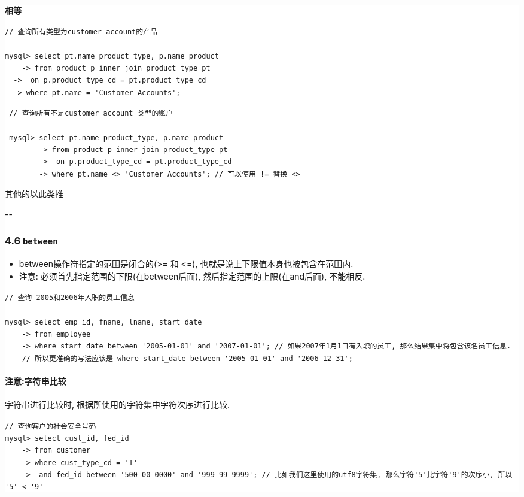 **相等**

 ```
 // 查询所有类型为customer account的产品
 
 mysql> select pt.name product_type, p.name product   
 	 -> from product p inner join product_type pt
   ->  on p.product_type_cd = pt.product_type_cd
   -> where pt.name = 'Customer Accounts';
 ```
 
 
```
 // 查询所有不是customer account 类型的账户
 
 mysql> select pt.name product_type, p.name product
    	-> from product p inner join product_type pt
    	->  on p.product_type_cd = pt.product_type_cd
    	-> where pt.name <> 'Customer Accounts'; // 可以使用 != 替换 <>
```

 
 

其他的以此类推
 

--

### 4.6 `between`
* between操作符指定的范围是闭合的(>= 和 <=), 也就是说上下限值本身也被包含在范围内.
* 注意: 必须首先指定范围的下限(在between后面), 然后指定范围的上限(在and后面), 不能相反.


```
// 查询 2005和2006年入职的员工信息

mysql> select emp_id, fname, lname, start_date
    -> from employee
    -> where start_date between '2005-01-01' and '2007-01-01'; // 如果2007年1月1日有入职的员工, 那么结果集中将包含该名员工信息. 
    // 所以更准确的写法应该是 where start_date between '2005-01-01' and '2006-12-31';

```

#### **注意:字符串比较**
	
字符串进行比较时, 根据所使用的字符集中字符次序进行比较.

```
// 查询客户的社会安全号码
mysql> select cust_id, fed_id
    -> from customer
    -> where cust_type_cd = 'I'
    ->  and fed_id between '500-00-0000' and '999-99-9999'; // 比如我们这里使用的utf8字符集, 那么字符'5'比字符'9'的次序小, 所以 '5' < '9'

```
	